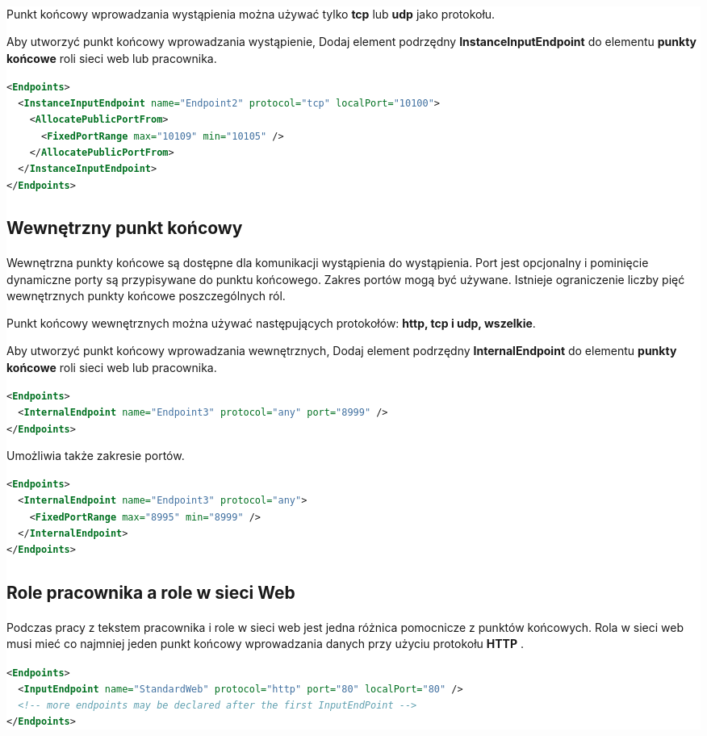 Punkt końcowy wprowadzania wystąpienia można używać tylko **tcp** lub **udp** jako protokołu.

Aby utworzyć punkt końcowy wprowadzania wystąpienie, Dodaj element podrzędny **InstanceInputEndpoint** do elementu **punkty końcowe** roli sieci web lub pracownika.

```xml
<Endpoints>
  <InstanceInputEndpoint name="Endpoint2" protocol="tcp" localPort="10100">
    <AllocatePublicPortFrom>
      <FixedPortRange max="10109" min="10105" />
    </AllocatePublicPortFrom>
  </InstanceInputEndpoint>
</Endpoints>
```

## <a name="internal-endpoint"></a>Wewnętrzny punkt końcowy
Wewnętrzna punkty końcowe są dostępne dla komunikacji wystąpienia do wystąpienia. Port jest opcjonalny i pominięcie dynamiczne porty są przypisywane do punktu końcowego. Zakres portów mogą być używane. Istnieje ograniczenie liczby pięć wewnętrznych punkty końcowe poszczególnych ról.

Punkt końcowy wewnętrznych można używać następujących protokołów: **http, tcp i udp, wszelkie**.

Aby utworzyć punkt końcowy wprowadzania wewnętrznych, Dodaj element podrzędny **InternalEndpoint** do elementu **punkty końcowe** roli sieci web lub pracownika.

```xml
<Endpoints>
  <InternalEndpoint name="Endpoint3" protocol="any" port="8999" />
</Endpoints> 
```

Umożliwia także zakresie portów.

```xml
<Endpoints>
  <InternalEndpoint name="Endpoint3" protocol="any">
    <FixedPortRange max="8995" min="8999" />
  </InternalEndpoint>
</Endpoints>
```


## <a name="worker-roles-vs-web-roles"></a>Role pracownika a role w sieci Web

Podczas pracy z tekstem pracownika i role w sieci web jest jedna różnica pomocnicze z punktów końcowych. Rola w sieci web musi mieć co najmniej jeden punkt końcowy wprowadzania danych przy użyciu protokołu **HTTP** .


```xml
<Endpoints>
  <InputEndpoint name="StandardWeb" protocol="http" port="80" localPort="80" />
  <!-- more endpoints may be declared after the first InputEndPoint -->
</Endpoints>
```
